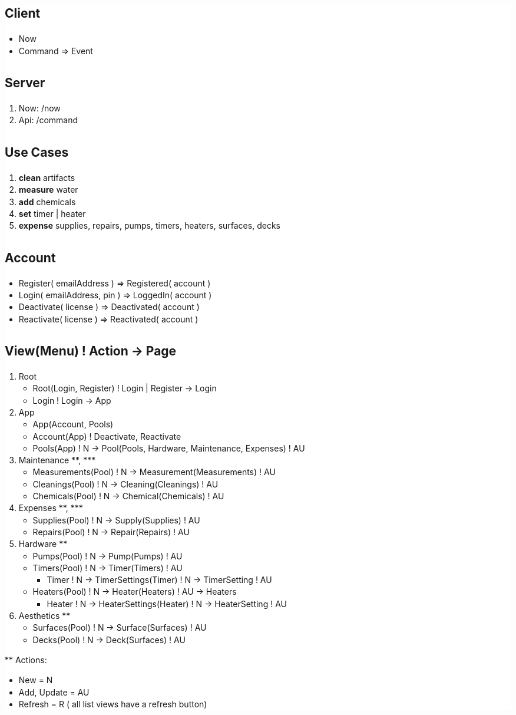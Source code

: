 Client
------
* Now
* Command => Event

Server
------
1. Now: /now
2. Api: /command

Use Cases
---------
1. **clean** artifacts
2. **measure** water
3. **add** chemicals
4. **set** timer | heater
5. **expense** supplies, repairs, pumps, timers, heaters, surfaces, decks

Account
-------
* Register( emailAddress ) => Registered( account )
* Login( emailAddress, pin ) => LoggedIn( account )
* Deactivate( license ) => Deactivated( account )
* Reactivate( license ) => Reactivated( account )

View(Menu) ! Action -> Page
---------------------------
1. Root
   * Root(Login, Register) ! Login | Register -> Login
   * Login ! Login -> App
2. App
   * App(Account, Pools)
   * Account(App) ! Deactivate, Reactivate
   * Pools(App) ! N -> Pool(Pools, Hardware, Maintenance, Expenses) ! AU
3. Maintenance **, ***
   * Measurements(Pool) ! N -> Measurement(Measurements) ! AU
   * Cleanings(Pool) ! N -> Cleaning(Cleanings) ! AU
   * Chemicals(Pool) ! N -> Chemical(Chemicals) ! AU
4. Expenses **, ***
   * Supplies(Pool) ! N -> Supply(Supplies) ! AU
   * Repairs(Pool) ! N -> Repair(Repairs) ! AU
5. Hardware **
   * Pumps(Pool) ! N -> Pump(Pumps) ! AU
   * Timers(Pool) ! N -> Timer(Timers) ! AU
     * Timer ! N -> TimerSettings(Timer) ! N -> TimerSetting ! AU
   * Heaters(Pool) ! N -> Heater(Heaters) ! AU -> Heaters
     * Heater ! N -> HeaterSettings(Heater) ! N -> HeaterSetting ! AU
6. Aesthetics **
   * Surfaces(Pool) ! N -> Surface(Surfaces) ! AU
   * Decks(Pool) ! N -> Deck(Surfaces) ! AU

** Actions:
* New = N
* Add, Update = AU
* Refresh = R ( all list views have a refresh button)
  